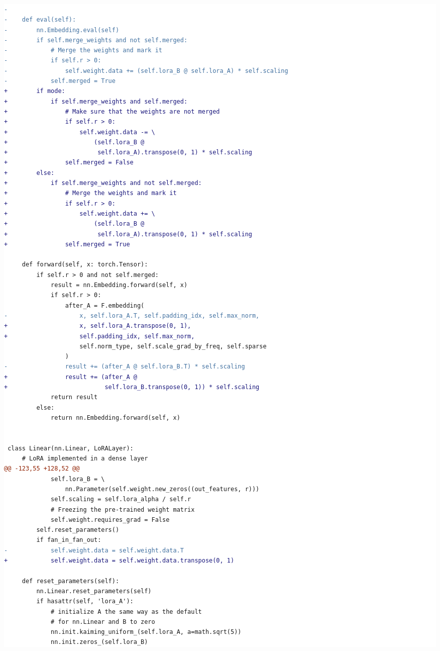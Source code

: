 ```diff
-
-    def eval(self):
-        nn.Embedding.eval(self)
-        if self.merge_weights and not self.merged:
-            # Merge the weights and mark it
-            if self.r > 0:
-                self.weight.data += (self.lora_B @ self.lora_A) * self.scaling
-            self.merged = True
+        if mode:
+            if self.merge_weights and self.merged:
+                # Make sure that the weights are not merged
+                if self.r > 0:
+                    self.weight.data -= \
+                        (self.lora_B @
+                         self.lora_A).transpose(0, 1) * self.scaling
+                self.merged = False
+        else:
+            if self.merge_weights and not self.merged:
+                # Merge the weights and mark it
+                if self.r > 0:
+                    self.weight.data += \
+                        (self.lora_B @
+                         self.lora_A).transpose(0, 1) * self.scaling
+                self.merged = True
 
     def forward(self, x: torch.Tensor):
         if self.r > 0 and not self.merged:
             result = nn.Embedding.forward(self, x)
             if self.r > 0:
                 after_A = F.embedding(
-                    x, self.lora_A.T, self.padding_idx, self.max_norm,
+                    x, self.lora_A.transpose(0, 1),
+                    self.padding_idx, self.max_norm,
                     self.norm_type, self.scale_grad_by_freq, self.sparse
                 )
-                result += (after_A @ self.lora_B.T) * self.scaling
+                result += (after_A @
+                           self.lora_B.transpose(0, 1)) * self.scaling
             return result
         else:
             return nn.Embedding.forward(self, x)
 
 
 class Linear(nn.Linear, LoRALayer):
     # LoRA implemented in a dense layer
@@ -123,55 +128,52 @@
             self.lora_B = \
                 nn.Parameter(self.weight.new_zeros((out_features, r)))
             self.scaling = self.lora_alpha / self.r
             # Freezing the pre-trained weight matrix
             self.weight.requires_grad = False
         self.reset_parameters()
         if fan_in_fan_out:
-            self.weight.data = self.weight.data.T
+            self.weight.data = self.weight.data.transpose(0, 1)
 
     def reset_parameters(self):
         nn.Linear.reset_parameters(self)
         if hasattr(self, 'lora_A'):
             # initialize A the same way as the default
             # for nn.Linear and B to zero
             nn.init.kaiming_uniform_(self.lora_A, a=math.sqrt(5))
             nn.init.zeros_(self.lora_B)
```
